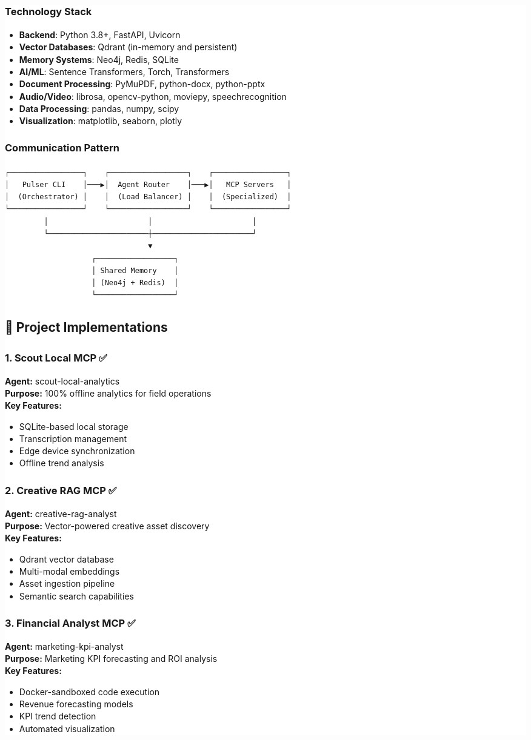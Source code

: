 ### Technology Stack
- **Backend**: Python 3.8+, FastAPI, Uvicorn
- **Vector Databases**: Qdrant (in-memory and persistent)
- **Memory Systems**: Neo4j, Redis, SQLite
- **AI/ML**: Sentence Transformers, Torch, Transformers
- **Document Processing**: PyMuPDF, python-docx, python-pptx
- **Audio/Video**: librosa, opencv-python, moviepy, speechrecognition
- **Data Processing**: pandas, numpy, scipy
- **Visualization**: matplotlib, seaborn, plotly

### Communication Pattern
```
┌─────────────────┐    ┌──────────────────┐    ┌─────────────────┐
│   Pulser CLI    │───▶│  Agent Router    │───▶│   MCP Servers   │
│  (Orchestrator) │    │  (Load Balancer) │    │  (Specialized)  │
└─────────────────┘    └──────────────────┘    └─────────────────┘
         │                       │                       │
         └───────────────────────┼───────────────────────┘
                                 ▼
                    ┌──────────────────┐
                    │ Shared Memory    │
                    │ (Neo4j + Redis)  │
                    └──────────────────┘
```

## 🎯 Project Implementations

### 1. Scout Local MCP ✅
**Agent:** scout-local-analytics  
**Purpose:** 100% offline analytics for field operations  
**Key Features:**
- SQLite-based local storage
- Transcription management
- Edge device synchronization
- Offline trend analysis

### 2. Creative RAG MCP ✅
**Agent:** creative-rag-analyst  
**Purpose:** Vector-powered creative asset discovery  
**Key Features:**
- Qdrant vector database
- Multi-modal embeddings
- Asset ingestion pipeline
- Semantic search capabilities

### 3. Financial Analyst MCP ✅
**Agent:** marketing-kpi-analyst  
**Purpose:** Marketing KPI forecasting and ROI analysis  
**Key Features:**
- Docker-sandboxed code execution
- Revenue forecasting models
- KPI trend detection
- Automated visualization
